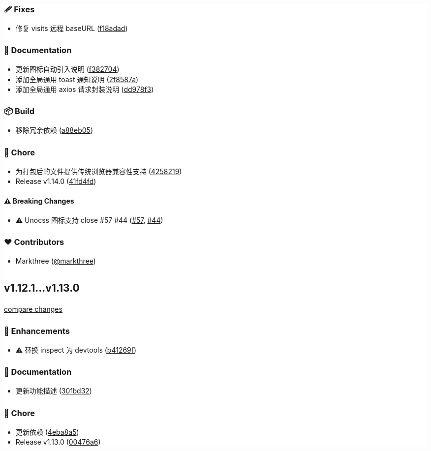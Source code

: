 ### 🩹 Fixes

- 修复 visits 远程 baseURL
  ([f18adad](https://github.com/dishait/tov-template/commit/f18adad))

### 📖 Documentation

- 更新图标自动引入说明
  ([f382704](https://github.com/dishait/tov-template/commit/f382704))
- 添加全局通用 toast 通知说明
  ([2f8587a](https://github.com/dishait/tov-template/commit/2f8587a))
- 添加全局通用 axios 请求封装说明
  ([dd978f3](https://github.com/dishait/tov-template/commit/dd978f3))

### 📦 Build

- 移除冗余依赖
  ([a88eb05](https://github.com/dishait/tov-template/commit/a88eb05))

### 🏡 Chore

- 为打包后的文件提供传统浏览器兼容性支持
  ([4258219](https://github.com/dishait/tov-template/commit/4258219))
- Release v1.14.0
  ([41fd4fd](https://github.com/dishait/tov-template/commit/41fd4fd))

#### ⚠️ Breaking Changes

- ⚠️ Unocss 图标支持 close #57 #44
  ([#57](https://github.com/dishait/tov-template/issues/57),
  [#44](https://github.com/dishait/tov-template/issues/44))

### ❤️ Contributors

- Markthree ([@markthree](http://github.com/markthree))

## v1.12.1...v1.13.0

[compare changes](https://github.com/dishait/tov-template/compare/v1.12.1...v1.13.0)

### 🚀 Enhancements

- ⚠️ 替换 inspect 为 devtools
  ([b41269f](https://github.com/dishait/tov-template/commit/b41269f))

### 📖 Documentation

- 更新功能描述
  ([30fbd32](https://github.com/dishait/tov-template/commit/30fbd32))

### 🏡 Chore

- 更新依赖 ([4eba8a5](https://github.com/dishait/tov-template/commit/4eba8a5))
- Release v1.13.0
  ([00476a6](https://github.com/dishait/tov-template/commit/00476a6))

